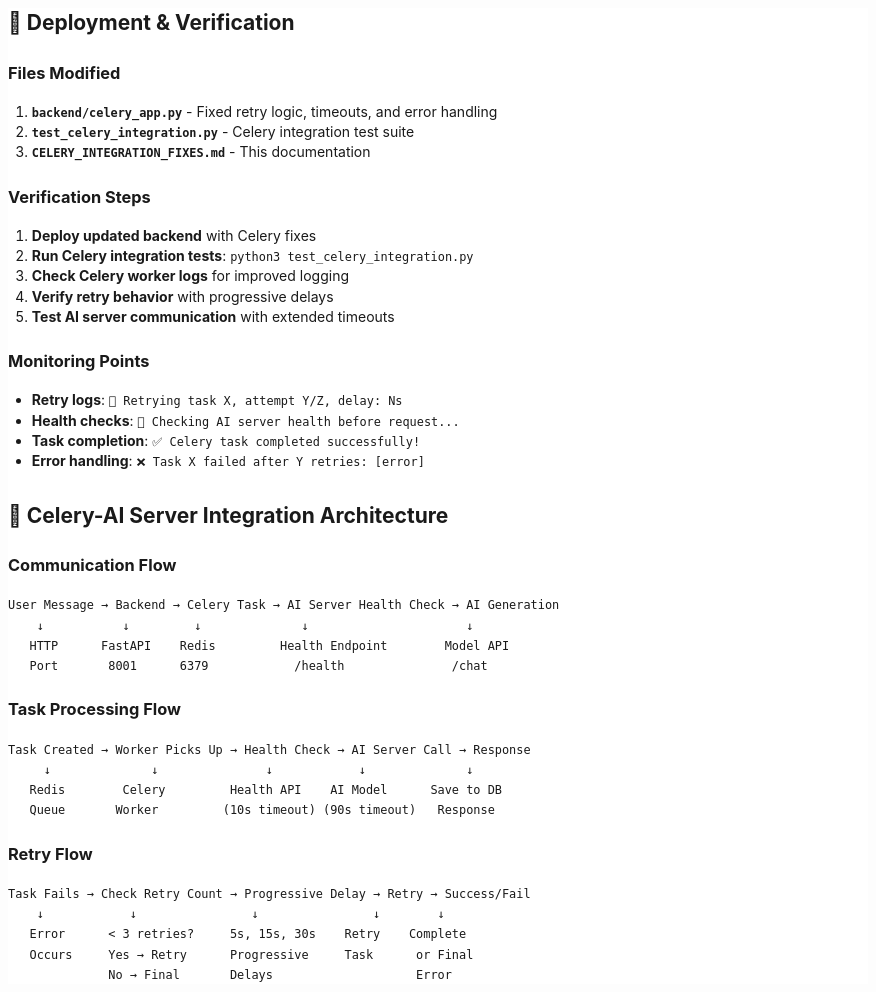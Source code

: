 ## 🚀 **Deployment & Verification**

### **Files Modified**

1. **`backend/celery_app.py`** - Fixed retry logic, timeouts, and error handling
2. **`test_celery_integration.py`** - Celery integration test suite
3. **`CELERY_INTEGRATION_FIXES.md`** - This documentation

### **Verification Steps**

1. **Deploy updated backend** with Celery fixes
2. **Run Celery integration tests**: `python3 test_celery_integration.py`
3. **Check Celery worker logs** for improved logging
4. **Verify retry behavior** with progressive delays
5. **Test AI server communication** with extended timeouts

### **Monitoring Points**

- **Retry logs**: `🔄 Retrying task X, attempt Y/Z, delay: Ns`
- **Health checks**: `🏥 Checking AI server health before request...`
- **Task completion**: `✅ Celery task completed successfully!`
- **Error handling**: `❌ Task X failed after Y retries: [error]`

## 🎯 **Celery-AI Server Integration Architecture**

### **Communication Flow**

```
User Message → Backend → Celery Task → AI Server Health Check → AI Generation
    ↓           ↓         ↓              ↓                      ↓
   HTTP      FastAPI    Redis         Health Endpoint        Model API
   Port       8001      6379            /health               /chat
```

### **Task Processing Flow**

```
Task Created → Worker Picks Up → Health Check → AI Server Call → Response
     ↓              ↓               ↓            ↓              ↓
   Redis        Celery         Health API    AI Model      Save to DB
   Queue       Worker         (10s timeout) (90s timeout)   Response
```

### **Retry Flow**

```
Task Fails → Check Retry Count → Progressive Delay → Retry → Success/Fail
    ↓            ↓                ↓                ↓        ↓
   Error      < 3 retries?     5s, 15s, 30s    Retry    Complete
   Occurs     Yes → Retry      Progressive     Task      or Final
              No → Final       Delays                    Error
```
